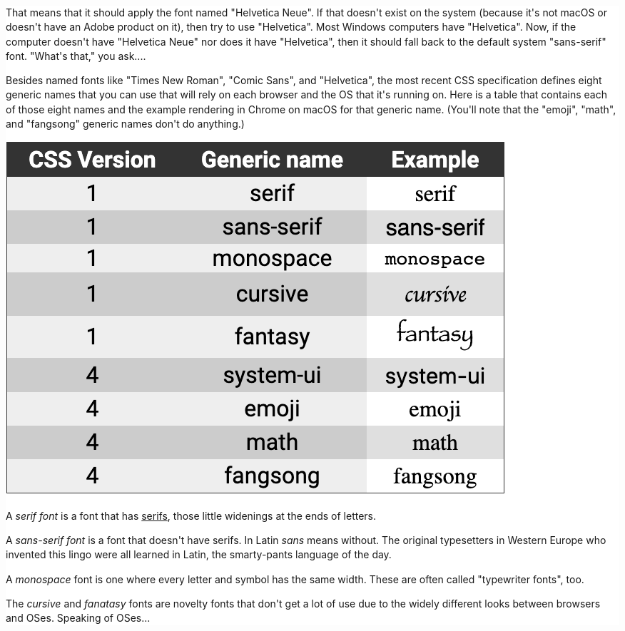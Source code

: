 That means that it should apply the font named "Helvetica Neue". If that doesn't
exist on the system (because it's not macOS or doesn't have an Adobe product on
it), then try to use "Helvetica". Most Windows computers have "Helvetica". Now,
if the computer doesn't have "Helvetica Neue" nor does it have "Helvetica", then
it should fall back to the default system "sans-serif" font. "What's that," you
ask....

Besides named fonts like "Times New Roman", "Comic Sans", and "Helvetica", the
most recent CSS specification defines eight generic names that you can use that
will rely on each browser and the OS that it's running on. Here is a table that
contains each of those eight names and the example rendering in Chrome on macOS
for that generic name. (You'll note that the "emoji", "math", and "fangsong"
generic names don't do anything.)

![example generic names](images/properties-generic-font-names.png)

A _serif font_ is a font that has [serifs], those little widenings at the ends
of letters.

A _sans-serif font_ is a font that doesn't have serifs. In Latin _sans_ means
without. The original typesetters in Western Europe who invented this lingo were
all learned in Latin, the smarty-pants language of the day.

A _monospace_ font is one where every letter and symbol has the same width.
These are often called "typewriter fonts", too.

The _cursive_ and _fanatasy_ fonts are novelty fonts that don't get a lot of use
due to the widely different looks between browsers and OSes. Speaking of OSes...


[Google Fonts]: https://fonts.google.com
[LibreOffice Writer]: https://www.libreoffice.org/discover/writer/
[serifs]: https://en.wikipedia.org/wiki/Serif
[Background Image of an Element]: https://codepen.io/aa-academics/pen/rNVZJeb?editors=1100
[reference for `text-decoration`]: https://developer.mozilla.org/en-US/docs/Web/CSS/text-decoration
